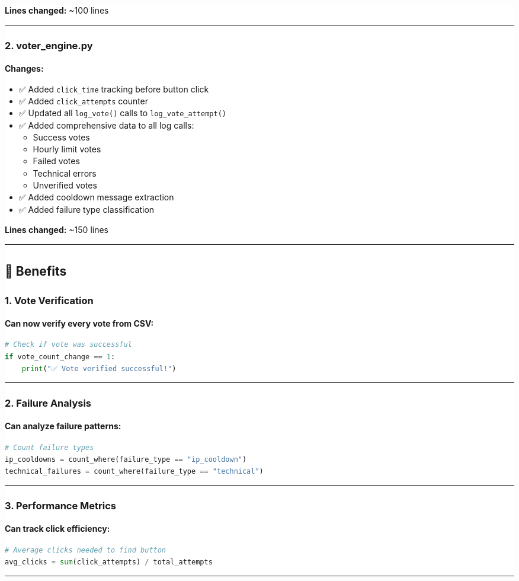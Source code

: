 **Lines changed:** ~100 lines

---

### 2. voter_engine.py

**Changes:**
- ✅ Added `click_time` tracking before button click
- ✅ Added `click_attempts` counter
- ✅ Updated all `log_vote()` calls to `log_vote_attempt()`
- ✅ Added comprehensive data to all log calls:
  - Success votes
  - Hourly limit votes
  - Failed votes
  - Technical errors
  - Unverified votes
- ✅ Added cooldown message extraction
- ✅ Added failure type classification

**Lines changed:** ~150 lines

---

## 🎯 Benefits

### 1. Vote Verification

**Can now verify every vote from CSV:**
```python
# Check if vote was successful
if vote_count_change == 1:
    print("✅ Vote verified successful!")
```

---

### 2. Failure Analysis

**Can analyze failure patterns:**
```python
# Count failure types
ip_cooldowns = count_where(failure_type == "ip_cooldown")
technical_failures = count_where(failure_type == "technical")
```

---

### 3. Performance Metrics

**Can track click efficiency:**
```python
# Average clicks needed to find button
avg_clicks = sum(click_attempts) / total_attempts
```

---
